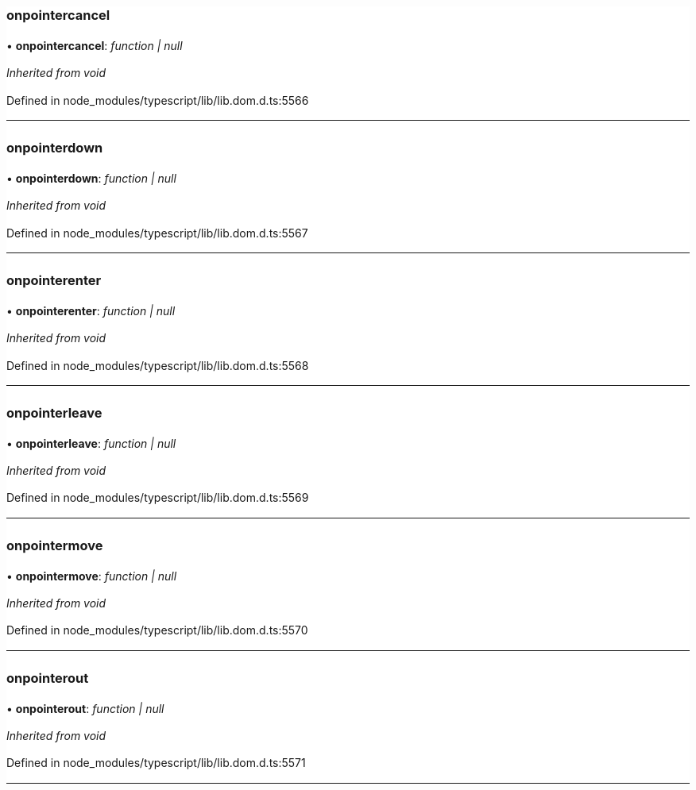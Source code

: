 
### onpointercancel

• **onpointercancel**: _function | null_

_Inherited from void_

Defined in node_modules/typescript/lib/lib.dom.d.ts:5566

---

### onpointerdown

• **onpointerdown**: _function | null_

_Inherited from void_

Defined in node_modules/typescript/lib/lib.dom.d.ts:5567

---

### onpointerenter

• **onpointerenter**: _function | null_

_Inherited from void_

Defined in node_modules/typescript/lib/lib.dom.d.ts:5568

---

### onpointerleave

• **onpointerleave**: _function | null_

_Inherited from void_

Defined in node_modules/typescript/lib/lib.dom.d.ts:5569

---

### onpointermove

• **onpointermove**: _function | null_

_Inherited from void_

Defined in node_modules/typescript/lib/lib.dom.d.ts:5570

---

### onpointerout

• **onpointerout**: _function | null_

_Inherited from void_

Defined in node_modules/typescript/lib/lib.dom.d.ts:5571

---